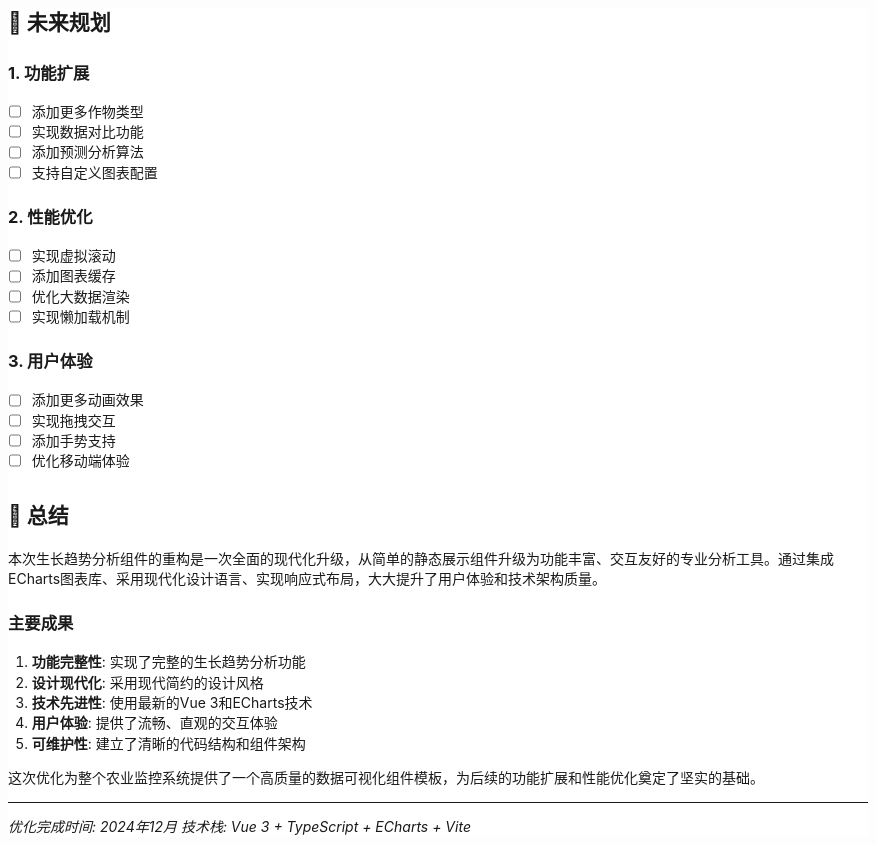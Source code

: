 ## 🔮 未来规划

### 1. 功能扩展
- [ ] 添加更多作物类型
- [ ] 实现数据对比功能
- [ ] 添加预测分析算法
- [ ] 支持自定义图表配置

### 2. 性能优化
- [ ] 实现虚拟滚动
- [ ] 添加图表缓存
- [ ] 优化大数据渲染
- [ ] 实现懒加载机制

### 3. 用户体验
- [ ] 添加更多动画效果
- [ ] 实现拖拽交互
- [ ] 添加手势支持
- [ ] 优化移动端体验

## 📝 总结

本次生长趋势分析组件的重构是一次全面的现代化升级，从简单的静态展示组件升级为功能丰富、交互友好的专业分析工具。通过集成ECharts图表库、采用现代化设计语言、实现响应式布局，大大提升了用户体验和技术架构质量。

### 主要成果
1. **功能完整性**: 实现了完整的生长趋势分析功能
2. **设计现代化**: 采用现代简约的设计风格
3. **技术先进性**: 使用最新的Vue 3和ECharts技术
4. **用户体验**: 提供了流畅、直观的交互体验
5. **可维护性**: 建立了清晰的代码结构和组件架构

这次优化为整个农业监控系统提供了一个高质量的数据可视化组件模板，为后续的功能扩展和性能优化奠定了坚实的基础。

---

*优化完成时间: 2024年12月*
*技术栈: Vue 3 + TypeScript + ECharts + Vite* 